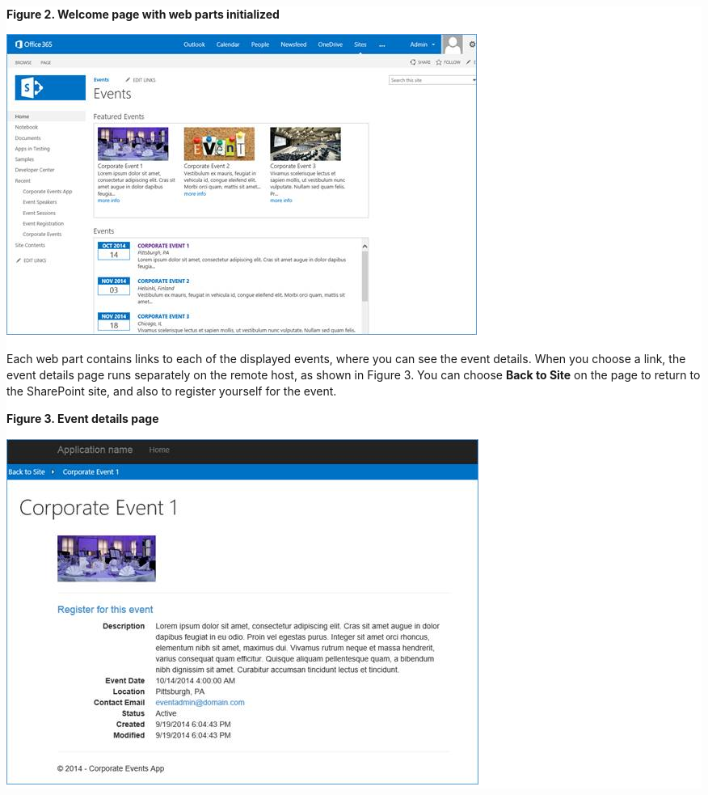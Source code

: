 **Figure 2. Welcome page with web parts initialized**

![Screenshot that shows the add-in Start page with web parts deployed](media/aa4dbd35-70f0-43c2-845c-615632090c44.png)

Each web part contains links to each of the displayed events, where you can see the event details. When you choose a link, the event details page runs separately on the remote host, as shown in Figure 3. You can choose  **Back to Site** on the page to return to the SharePoint site, and also to register yourself for the event.

**Figure 3. Event details page**

![Screenshot that shows the add-in UI with corporate event screen showing event details](media/b967e4ec-e0a6-4aae-af81-e22b92cef0d9.png)
